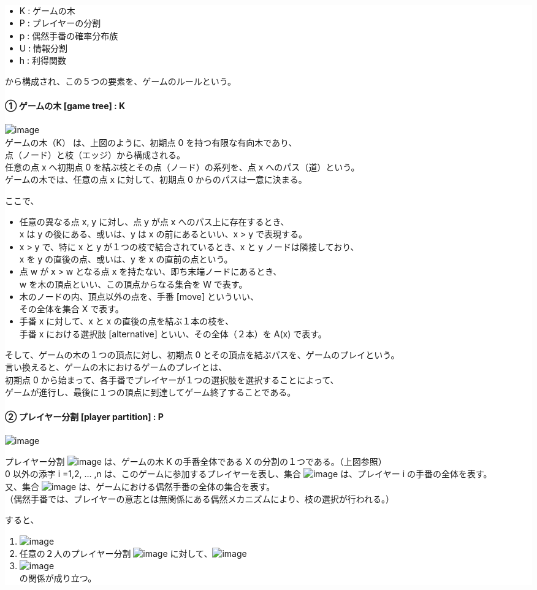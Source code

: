 - K : ゲームの木<br>
- P : プレイヤーの分割<br>
- p : 偶然手番の確率分布族<br>
- U : 情報分割<br>
- h : 利得関数<br>

から構成され、この５つの要素を、ゲームのルールという。<br>

<a id="ID_1-4-1-1"></a>

#### ① ゲームの木 [game tree] : K
![image](https://user-images.githubusercontent.com/25688193/36955566-8f137bf2-206c-11e8-9e78-f91d38cbb809.png)<br>
ゲームの木（K） は、上図のように、初期点 0 を持つ有限な有向木であり、<br>
点（ノード）と枝（エッジ）から構成される。<br>
任意の点 x へ初期点 0 を結ぶ枝とその点（ノード）の系列を、点 x へのパス（道）という。<br>
ゲームの木では、任意の点 x に対して、初期点 0 からのパスは一意に決まる。<br>

ここで、<br>

- 任意の異なる点 x, y に対し、点 y が点 x へのパス上に存在するとき、<br>
  x は y の後にある、或いは、y は x の前にあるといい、x > y で表現する。<br>
- x > y で、特に x と y が１つの枝で結合されているとき、x と y ノードは隣接しており、<br>
  x を y の直後の点、或いは、y を x の直前の点という。<br>
- 点 w が x > w となる点 x を持たない、即ち末端ノードにあるとき、<br>
  w を木の頂点といい、この頂点からなる集合を W で表す。<br>
- 木のノードの内、頂点以外の点を、手番 [move] といういい、<br>
  その全体を集合 X で表す。<br>
- 手番 x に対して、x と x の直後の点を結ぶ１本の枝を、<br>
  手番 x における選択肢 [alternative] といい、その全体（２本）を A(x) で表す。<br>
	
そして、ゲームの木の１つの頂点に対し、初期点 0 とその頂点を結ぶパスを、ゲームのプレイという。<br>
言い換えると、ゲームの木におけるゲームのプレイとは、<br>
初期点 0 から始まって、各手番でプレイヤーが１つの選択肢を選択することによって、<br>
ゲームが進行し、最後に１つの頂点に到達してゲーム終了することである。<br>


<a id="ID_1-4-1-2"></a>

#### ② プレイヤー分割 [player partition] : P
![image](https://user-images.githubusercontent.com/25688193/36959252-7247d7c6-2084-11e8-9b6f-3c0b4d418cea.png)<br>

プレイヤー分割 ![image](https://user-images.githubusercontent.com/25688193/36959269-8b7e2f06-2084-11e8-883b-6b681e2b37ff.png) は、ゲームの木 K の手番全体である X の分割の１つである。（上図参照）<br>
0 以外の添字 i =1,2, ... ,n は、このゲームに参加するプレイヤーを表し、集合 ![image](https://user-images.githubusercontent.com/25688193/36959996-6944bc9e-2088-11e8-8592-8d52c20e0d0f.png) は、プレイヤー i の手番の全体を表す。<br>
又、集合 ![image](https://user-images.githubusercontent.com/25688193/36971560-8d17597a-20af-11e8-86f5-8825ff70b186.png) は、ゲームにおける偶然手番の全体の集合を表す。<br>
（偶然手番では、プレイヤーの意志とは無関係にある偶然メカニズムにより、枝の選択が行われる。）<br>

すると、<br>
1. ![image](https://user-images.githubusercontent.com/25688193/36959301-ac89c426-2084-11e8-8c09-f9c1e01f858f.png)<br>
2. 任意の２人のプレイヤー分割 ![image](https://user-images.githubusercontent.com/25688193/36959353-eb53ca62-2084-11e8-9093-56bc61cfdba6.png) に対して、![image](https://user-images.githubusercontent.com/25688193/36959363-fc33f064-2084-11e8-8338-305642c99673.png)<br>
3. ![image](https://user-images.githubusercontent.com/25688193/36959379-0d48a700-2085-11e8-94b8-7ca05d2ba4ba.png)<br>
の関係が成り立つ。<br>
